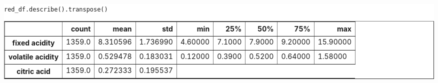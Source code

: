 

```python
red_df.describe().transpose()
```





  <div id="df-c8cd4c57-e7ee-48a5-b278-09cc8f487d90">
    <div class="colab-df-container">
      <div>
<style scoped>
    .dataframe tbody tr th:only-of-type {
        vertical-align: middle;
    }

    .dataframe tbody tr th {
        vertical-align: top;
    }

    .dataframe thead th {
        text-align: right;
    }
</style>
<table border="1" class="dataframe">
  <thead>
    <tr style="text-align: right;">
      <th></th>
      <th>count</th>
      <th>mean</th>
      <th>std</th>
      <th>min</th>
      <th>25%</th>
      <th>50%</th>
      <th>75%</th>
      <th>max</th>
    </tr>
  </thead>
  <tbody>
    <tr>
      <th>fixed acidity</th>
      <td>1359.0</td>
      <td>8.310596</td>
      <td>1.736990</td>
      <td>4.60000</td>
      <td>7.1000</td>
      <td>7.9000</td>
      <td>9.20000</td>
      <td>15.90000</td>
    </tr>
    <tr>
      <th>volatile acidity</th>
      <td>1359.0</td>
      <td>0.529478</td>
      <td>0.183031</td>
      <td>0.12000</td>
      <td>0.3900</td>
      <td>0.5200</td>
      <td>0.64000</td>
      <td>1.58000</td>
    </tr>
    <tr>
      <th>citric acid</th>
      <td>1359.0</td>
      <td>0.272333</td>
      <td>0.195537</td>